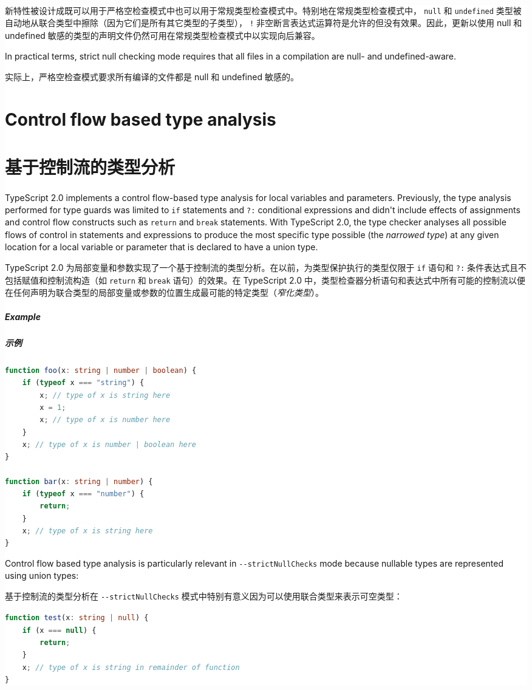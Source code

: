 新特性被设计成既可以用于严格空检查模式中也可以用于常规类型检查模式中。特别地在常规类型检查模式中， `null` 和 `undefined` 类型被自动地从联合类型中擦除（因为它们是所有其它类型的子类型）， `!` 非空断言表达式运算符是允许的但没有效果。因此，更新以使用 null 和 undefined 敏感的类型的声明文件仍然可用在常规类型检查模式中以实现向后兼容。

In practical terms, strict null checking mode requires that all files in a compilation are null- and undefined-aware.

实际上，严格空检查模式要求所有编译的文件都是 null 和 undefined 敏感的。

# Control flow based type analysis
# 基于控制流的类型分析

TypeScript 2.0 implements a control flow-based type analysis for local variables and parameters.
Previously, the type analysis performed for type guards was limited to `if` statements and `?:` conditional expressions and didn't include effects of assignments and control flow constructs such as `return` and `break` statements.
With TypeScript 2.0, the type checker analyses all possible flows of control in statements and expressions to produce the most specific type possible (the *narrowed type*) at any given location for a local variable or parameter that is declared to have a union type.

TypeScript 2.0 为局部变量和参数实现了一个基于控制流的类型分析。在以前，为类型保护执行的类型仅限于 `if` 语句和 `?:` 条件表达式且不包括赋值和控制流构造（如 `return` 和 `break` 语句）的效果。在 TypeScript 2.0 中，类型检查器分析语句和表达式中所有可能的控制流以便在任何声明为联合类型的局部变量或参数的位置生成最可能的特定类型（*窄化类型*）。

##### Example
##### 示例

```ts
function foo(x: string | number | boolean) {
    if (typeof x === "string") {
        x; // type of x is string here
        x = 1;
        x; // type of x is number here
    }
    x; // type of x is number | boolean here
}

function bar(x: string | number) {
    if (typeof x === "number") {
        return;
    }
    x; // type of x is string here
}
```

Control flow based type analysis is particularly relevant in `--strictNullChecks` mode because nullable types are represented using union types:

基于控制流的类型分析在 `--strictNullChecks` 模式中特别有意义因为可以使用联合类型来表示可空类型：

```ts
function test(x: string | null) {
    if (x === null) {
        return;
    }
    x; // type of x is string in remainder of function
}
```
